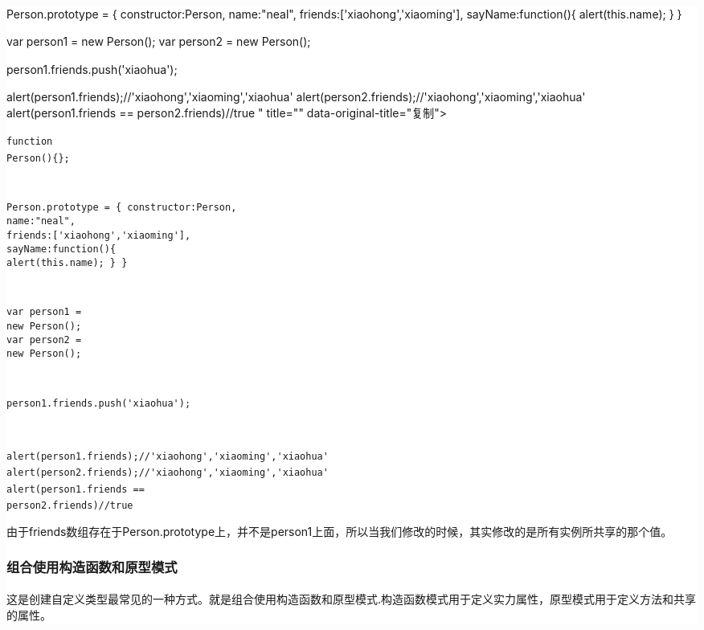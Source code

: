 Person.prototype = {
    constructor:Person,
    name:&quot;neal&quot;,
    friends:['xiaohong','xiaoming'],
    sayName:function(){
        alert(this.name);
    }
}

var person1 = new Person();
var person2 = new Person();

person1.friends.push('xiaohua');

alert(person1.friends);//'xiaohong','xiaoming','xiaohua'
alert(person2.friends);//'xiaohong','xiaoming','xiaohua'
alert(person1.friends == person2.friends)//true
" title="" data-original-title="复制"></span>
      <span type="button" class="saveToNote code-tool" data-toggle="tooltip" data-placement="top" title="" data-original-title="放进笔记"></span>
      </div>
      </div><pre class="hljs actionscript"><code><span class="hljs-function"><span class="hljs-keyword">function</span> <span class="hljs-title">Person</span><span class="hljs-params">()</span></span>{};

Person.prototype = {
    constructor:Person,
    name:<span class="hljs-string">"neal"</span>,
    friends:[<span class="hljs-string">'xiaohong'</span>,<span class="hljs-string">'xiaoming'</span>],
    sayName:<span class="hljs-function"><span class="hljs-keyword">function</span><span class="hljs-params">()</span></span>{
        alert(<span class="hljs-keyword">this</span>.name);
    }
}

<span class="hljs-keyword">var</span> person1 = <span class="hljs-keyword">new</span> Person();
<span class="hljs-keyword">var</span> person2 = <span class="hljs-keyword">new</span> Person();

person1.friends.push(<span class="hljs-string">'xiaohua'</span>);

alert(person1.friends);<span class="hljs-comment">//'xiaohong','xiaoming','xiaohua'</span>
alert(person2.friends);<span class="hljs-comment">//'xiaohong','xiaoming','xiaohua'</span>
alert(person1.friends == person2.friends)<span class="hljs-comment">//true</span>
</code></pre>
<p>由于friends数组存在于Person.prototype上，并不是person1上面，所以当我们修改的时候，其实修改的是所有实例所共享的那个值。</p>
<h3 id="articleHeader8">组合使用构造函数和原型模式</h3>
<p>这是创建自定义类型最常见的一种方式。就是组合使用构造函数和原型模式.构造函数模式用于定义实力属性，原型模式用于定义方法和共享的属性。</p>
<div class="widget-codetool" style="display:none;">
      <div class="widget-codetool--inner">
      <span class="selectCode code-tool" data-toggle="tooltip" data-placement="top" title="" data-original-title="全选"></span>
      <span type="button" class="copyCode code-tool" data-toggle="tooltip" data-placement="top" data-clipboard-text="function Person(name,age){
    this.name = name,
    this.age = age
}
